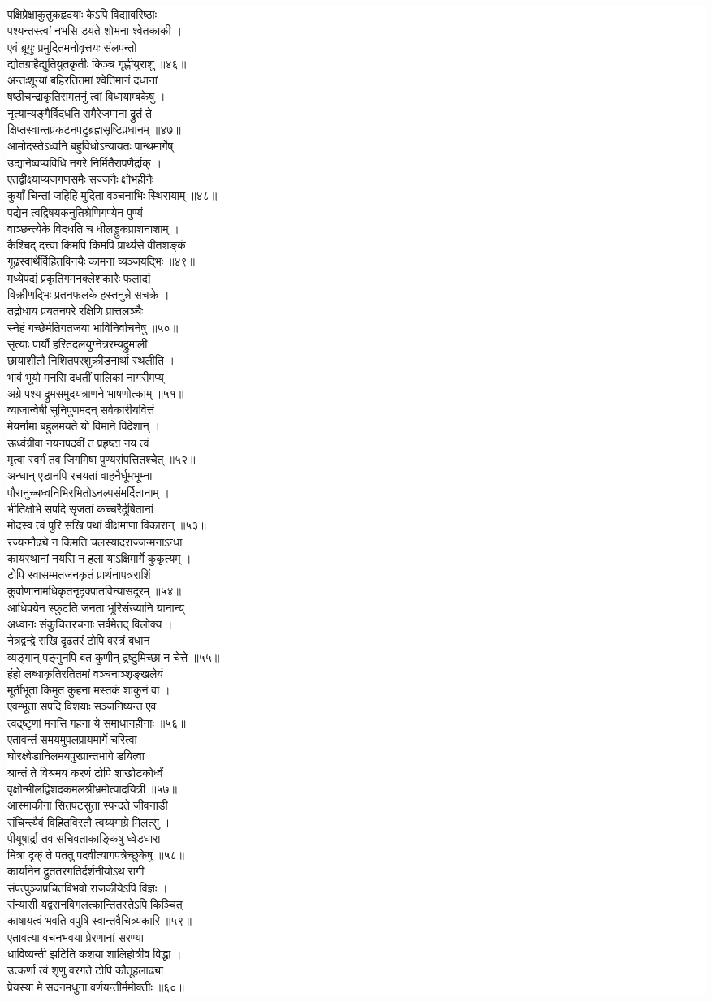 पक्षिप्रेक्षाकुतुकहृदयाः केऽपि विद्यावरिष्ठाः  
पश्यन्तस्त्वां नभसि डयते शोभना श्वेतकाकी ।  
एवं ब्रूयुः प्रमुदितमनोवृत्तयः संलपन्तो  
द्योतग्राहैद्युतियुतकृतीः किञ्च गृह्णीयुराशु ॥४६॥  
अन्तःशून्यां बहिरतितमां श्वेतिमानं दधानां  
षष्ठीचन्द्राकृतिसमतनुं त्वां विधायाम्बकेषु ।  
नृत्यान्यङ्गैर्विदधति समैरेजमाना द्रुतं ते  
क्षिप्तस्वान्तप्रकटनपटुब्रह्मसृष्टिप्रधानम् ॥४७॥  
आमोदस्तेऽध्वनि बहुविधोऽन्यायतः पान्थमार्गेष्  
उद्यानेष्वप्यविधि नगरे निर्मितैरापणैर्द्राक् ।  
एतद्वीक्ष्याप्यजगणसमैः सज्जनैः क्षोभहीनैः  
कुर्यां चिन्तां जहिहि मुदिता वञ्चनाभिः स्थिरायाम् ॥४८॥  
पद्येन त्वद्विषयकनुतिश्रेणिगण्येन पुण्यं  
वाञ्छन्त्येके विदधति च धीलड्डुकप्राशनाशाम् ।  
कैश्चिद् दत्त्वा किमपि किमपि प्रार्थ्यसे वीतशङ्कं  
गूढस्वार्थेर्विहितविनयैः कामनां व्यञ्जयद्भिः ॥४९॥  
मध्येपद्यं प्रकृतिगमनक्लेशकारैः फलाद्यं  
विक्रीणद्भिः प्रतनफलके हस्तनुन्ने सचक्रे ।  
तद्रोधाय प्रयतनपरे रक्षिणि प्रात्तलञ्चैः  
स्नेहं गच्छेर्मतिगतजया भाविनिर्वाचनेषु ॥५०॥  
सृत्याः पार्यौ हरितदलयुग्नेत्ररम्यद्रुमाली  
छायाशीतौ निशितपरशुक्रीडनार्था स्थलीति ।  
भावं भूयो मनसि दधतीं पालिकां नागरीमप्य्  
अग्रे पश्य द्रुमसमुदयत्राणने भाषणोत्काम् ॥५१॥  
व्याजान्वेषी सुनिपुणमदन् सर्वकारीयवित्तं  
मेयर्नामा बहुलमयते यो विमाने विदेशान् ।  
ऊर्ध्वग्रीवा नयनपदवीं तं प्रहृष्टा नय त्वं  
मृत्वा स्वर्गं तव जिगमिषा पुण्यसंपत्तितश्चेत् ॥५२॥  
अन्धान् एडानपि रचयतां वाहनैर्धूमभूम्ना  
पौरानुच्चध्वनिभिरभितोऽनल्पसंमर्दितानाम् ।  
भीतिक्षोभे सपदि सृजतां कच्चरैर्दूषितानां  
मोदस्व त्वं पुरि सखि पथां वीक्षमाणा विकारान् ॥५३॥  
रज्यन्मौढ्ये न किमति चलस्यादराज्जन्मनाऽन्धा  
कायस्थानां नयसि न हला याऽक्षिमार्गे कुकृत्यम् ।  
टोपि स्वासम्मतजनकृतं प्रार्थनापत्रराशिं  
कुर्वाणानामधिकृतनृदृक्पातविन्यासदूरम् ॥५४॥  
आधिक्येन स्फुटति जनता भूरिसंख्यानि यानान्य्  
अध्वानः संकुचितरचनाः सर्वमेतद् विलोक्य ।  
नेत्रद्वन्द्वे सखि दृढतरं टोपि वस्त्रं बधान  
व्यङ्गान् पङ्गुनपि बत कुणीन् द्रष्टुमिच्छा न चेत्ते ॥५५॥  
हंहो लब्धाकृतिरतितमां वञ्चनाञ्शृङ्खलेयं  
मूर्तीभूता किमुत कुहना मस्तकं शाकुनं वा ।  
एवम्भूता सपदि विशयाः सञ्जनिष्यन्त एव  
त्वद्र्ष्टृणां मनसि गहना ये समाधानहीनाः ॥५६॥  
एतावन्तं समयमुपलप्रायमार्गे चरित्वा  
घोरक्ष्वेडानिलमयपुरप्रान्तभागे डयित्वा ।  
श्रान्तं ते विश्रमय करणं टोपि शाखोटकोर्ध्वं  
वृक्षोन्मीलद्विशदकमलश्रीभ्रमोत्पादयित्री ॥५७॥  
आस्माकीना सितपटसुता स्पन्दते जीवनाडी  
संचिन्त्यैवं विहितविरतौ त्वय्यगाग्रे मिलत्सु ।  
पीयूषार्द्रा तव सचिवताकाङ्किषु ध्वेडधारा  
मित्रा दृक् ते पततु पदवीत्यागपत्रेच्छुकेषु ॥५८॥  
कार्यानेन द्रुततरगतिर्दर्शनीयोऽथ रागी  
संपत्पुञ्जप्रचितविभवो राजकीयेऽपि विज्ञः ।  
संन्यासी यद्वसनविगलत्कान्तितस्तेऽपि किञ्चित्  
काषायत्वं भवति वपुषि स्वान्तवैचित्र्यकारि ॥५९॥  
एतावत्या वचनभवया प्रेरणानां सरण्या  
धाविष्यन्ती झटिति कशया शालिहोत्रीव विद्धा ।  
उत्कर्णा त्वं शृणु वरगते टोपि कौतूहलाढ्या  
प्रेयस्या मे सदनमधुना वर्णयन्तीर्ममोक्तीः ॥६०॥  
